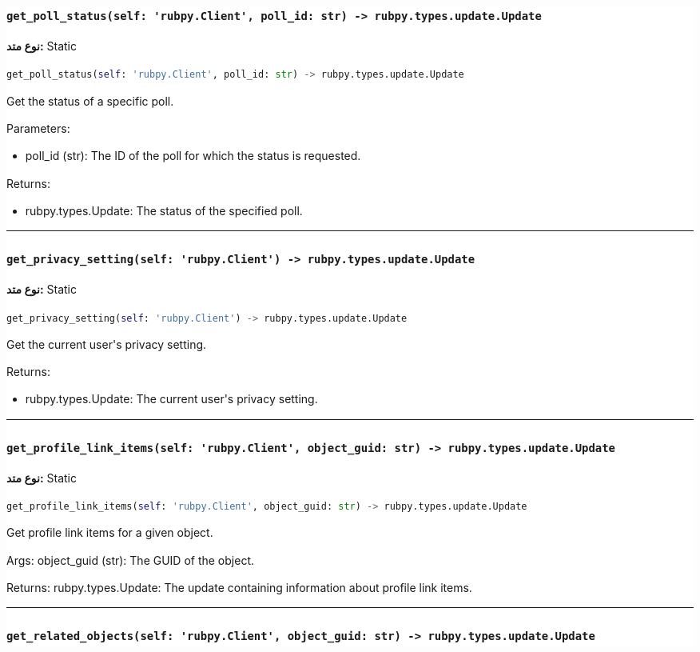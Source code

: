 <a name="get_poll_status-self-rubpy-client-poll_id-str-rubpy-types-update-update"></a>
### `get_poll_status(self: 'rubpy.Client', poll_id: str) -> rubpy.types.update.Update`

**نوع متد:** Static

```python
get_poll_status(self: 'rubpy.Client', poll_id: str) -> rubpy.types.update.Update
```

Get the status of a specific poll.

Parameters:
- poll_id (str): The ID of the poll for which the status is requested.

Returns:
- rubpy.types.Update: The status of the specified poll.

---
<a name="get_privacy_setting-self-rubpy-client-rubpy-types-update-update"></a>
### `get_privacy_setting(self: 'rubpy.Client') -> rubpy.types.update.Update`

**نوع متد:** Static

```python
get_privacy_setting(self: 'rubpy.Client') -> rubpy.types.update.Update
```

Get the current user's privacy setting.

Returns:
- rubpy.types.Update: The current user's privacy setting.

---
<a name="get_profile_link_items-self-rubpy-client-object_guid-str-rubpy-types-update-update"></a>
### `get_profile_link_items(self: 'rubpy.Client', object_guid: str) -> rubpy.types.update.Update`

**نوع متد:** Static

```python
get_profile_link_items(self: 'rubpy.Client', object_guid: str) -> rubpy.types.update.Update
```

Get profile link items for a given object.

Args:
    object_guid (str): The GUID of the object.

Returns:
    rubpy.types.Update: The update containing information about profile link items.

---
<a name="get_related_objects-self-rubpy-client-object_guid-str-rubpy-types-update-update"></a>
### `get_related_objects(self: 'rubpy.Client', object_guid: str) -> rubpy.types.update.Update`
